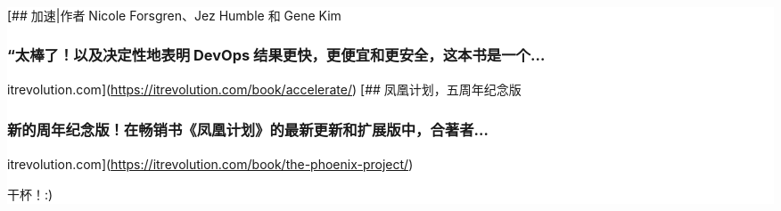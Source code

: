 [](https://itrevolution.com/book/accelerate/) [## 加速|作者 Nicole Forsgren、Jez Humble 和 Gene Kim

### “太棒了！以及决定性地表明 DevOps 结果更快，更便宜和更安全，这本书是一个…

itrevolution.com](https://itrevolution.com/book/accelerate/) [](https://itrevolution.com/book/the-phoenix-project/) [## 凤凰计划，五周年纪念版

### 新的周年纪念版！在畅销书《凤凰计划》的最新更新和扩展版中，合著者…

itrevolution.com](https://itrevolution.com/book/the-phoenix-project/) 

干杯！:)